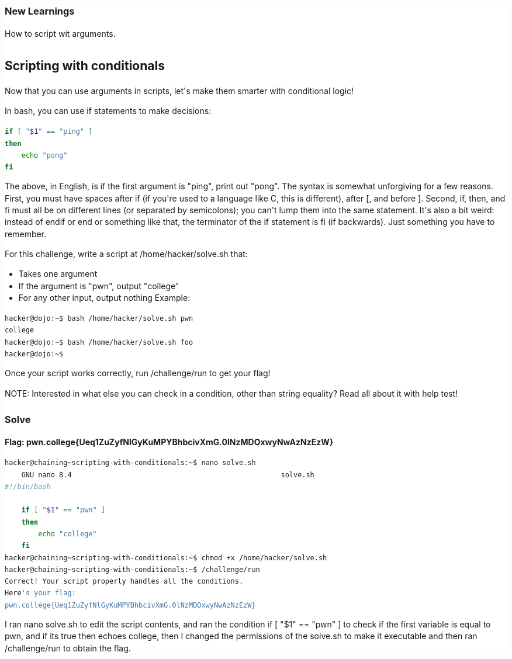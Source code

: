 ### New Learnings
How to script wit arguments.

## Scripting with conditionals 
Now that you can use arguments in scripts, let's make them smarter with conditional logic!

In bash, you can use if statements to make decisions:
```bash
if [ "$1" == "ping" ]
then
    echo "pong"
fi
```
The above, in English, is if the first argument is "ping", print out "pong". The syntax is somewhat unforgiving for a few reasons. First, you must have spaces after if (if you're used to a language like C, this is different), after [, and before ]. Second, if, then, and fi must all be on different lines (or separated by semicolons); you can't lump them into the same statement. It's also a bit weird: instead of endif or end or something like that, the terminator of the if statement is fi (if backwards). Just something you have to remember.

For this challenge, write a script at /home/hacker/solve.sh that:

- Takes one argument
- If the argument is "pwn", output "college"
- For any other input, output nothing
Example:
```bash
hacker@dojo:~$ bash /home/hacker/solve.sh pwn
college
hacker@dojo:~$ bash /home/hacker/solve.sh foo
hacker@dojo:~$
```
Once your script works correctly, run /challenge/run to get your flag!

NOTE: Interested in what else you can check in a condition, other than string equality? Read all about it with help test!



### Solve
**Flag: pwn.college{Ueq1ZuZyfNlGyKuMPYBhbcivXmG.0lNzMDOxwyNwAzNzEzW}**

```bash
hacker@chaining~scripting-with-conditionals:~$ nano solve.sh
    GNU nano 8.4                                                  solve.sh                                                              #!/bin/bash

    if [ "$1" == "pwn" ]
    then
        echo "college"
    fi
hacker@chaining~scripting-with-conditionals:~$ chmod +x /home/hacker/solve.sh
hacker@chaining~scripting-with-conditionals:~$ /challenge/run
Correct! Your script properly handles all the conditions.
Here's your flag:
pwn.college{Ueq1ZuZyfNlGyKuMPYBhbcivXmG.0lNzMDOxwyNwAzNzEzW}
```
I ran nano solve.sh to edit the script contents, and ran the condition if [ "$1" == "pwn" ] to check if the first variable is equal to pwn, and if its true then echoes college, then I changed the permissions of the solve.sh to make it executable and then ran /challenge/run to obtain the flag.

